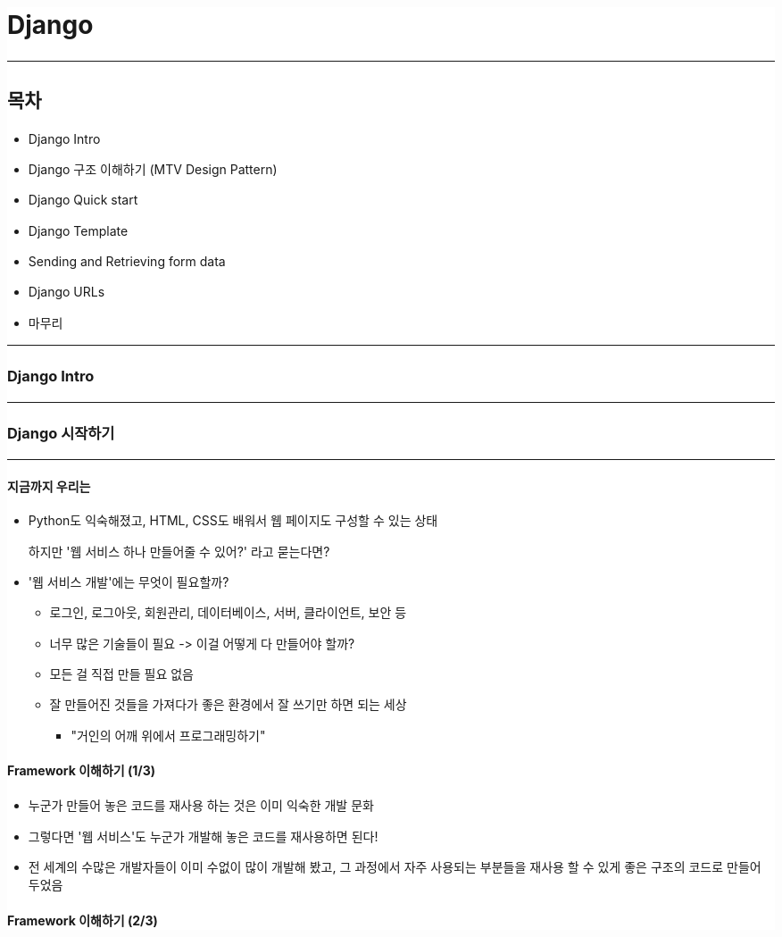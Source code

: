 # Django

---

## 목차

* Django Intro

* Django 구조 이해하기 (MTV Design Pattern)

* Django Quick start

* Django Template

* Sending and Retrieving form data

* Django URLs

* 마무리

---

### Django Intro

---

### Django 시작하기

---

#### 지금까지 우리는

* Python도 익숙해졌고, HTML, CSS도 배워서 웹 페이지도 구성할 수 있는 상태
  
  하지만 '웹 서비스 하나 만들어줄 수 있어?' 라고 묻는다면?

* '웹 서비스 개발'에는 무엇이 필요할까?
  
  * 로그인, 로그아웃, 회원관리, 데이터베이스, 서버, 클라이언트, 보안 등
  
  * 너무 많은 기술들이 필요 -> 이걸 어떻게 다 만들어야 할까?
  
  * 모든 걸 직접 만들 필요 없음
  
  * 잘 만들어진 것들을 가져다가 좋은 환경에서 잘 쓰기만 하면 되는 세상
    
    * "거인의 어깨 위에서 프로그래밍하기"

#### Framework 이해하기 (1/3)

* 누군가 만들어 놓은 코드를 재사용 하는 것은 이미 익숙한 개발 문화

* 그렇다면 '웹 서비스'도 누군가 개발해 놓은 코드를 재사용하면 된다!

* 전 세계의 수많은 개발자들이 이미 수없이 많이 개발해 봤고, 그 과정에서 자주 사용되는 부분들을 재사용 할 수 있게 좋은 구조의 코드로 만들어 두었음

#### Framework 이해하기 (2/3)
